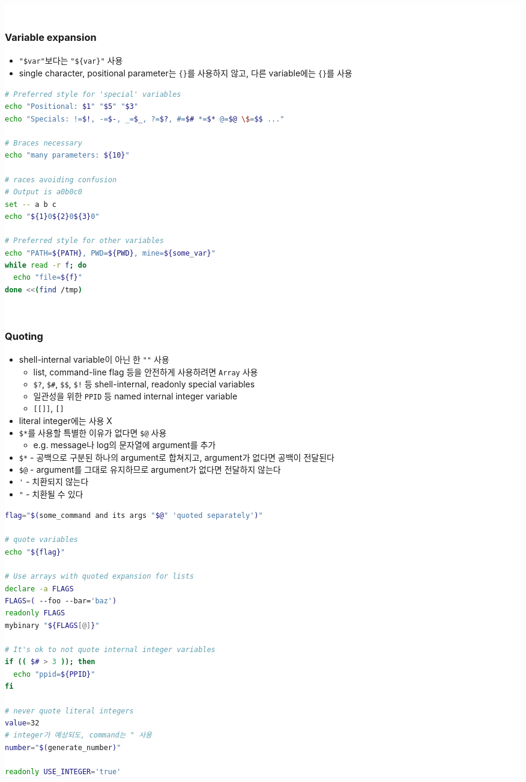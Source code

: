 <br>

### Variable expansion
* `"$var"`보다는 `"${var}"` 사용
* single character, positional parameter는 `{}`를 사용하지 않고, 다른 variable에는 `{}`를 사용

```sh
# Preferred style for 'special' variables
echo "Positional: $1" "$5" "$3"
echo "Specials: !=$!, -=$-, _=$_, ?=$?, #=$# *=$* @=$@ \$=$$ ..."

# Braces necessary
echo "many parameters: ${10}"

# races avoiding confusion
# Output is a0b0c0
set -- a b c
echo "${1}0${2}0${3}0"

# Preferred style for other variables
echo "PATH=${PATH}, PWD=${PWD}, mine=${some_var}"
while read -r f; do
  echo "file=${f}"
done <<(find /tmp)
```

<br>

### Quoting
* shell-internal variable이 아닌 한 `""` 사용
  * list, command-line flag 등을 안전하게 사용하려면 `Array` 사용
  * `$?`, `$#`, `$$`, `$!` 등 shell-internal, readonly special variables
  * 일관성을 위한 `PPID` 등 named internal integer variable
  * `[[]]`, `[]`
* literal integer에는 사용 X
* `$*`를 사용할 특별한 이유가 없다면 `$@` 사용
  * e.g. message나 log의 문자열에 argument를 추가
* `$*` - 공백으로 구분된 하나의 argument로 합쳐지고, argument가 없다면 공백이 전달된다
* `$@` - argument를 그대로 유지하므로 argument가 없다면 전달하지 않는다
* `'` - 치환되지 않는다
* `"` - 치환될 수 있다
```sh
flag="$(some_command and its args "$@" 'quoted separately')"

# quote variables
echo "${flag}"

# Use arrays with quoted expansion for lists
declare -a FLAGS
FLAGS=( --foo --bar='baz')
readonly FLAGS
mybinary "${FLAGS[@]}"

# It's ok to not quote internal integer variables
if (( $# > 3 )); then
  echo "ppid=${PPID}"
fi

# never quote literal integers
value=32
# integer가 예상되도, command는 " 사용
number="$(generate_number)"

readonly USE_INTEGER='true'

```